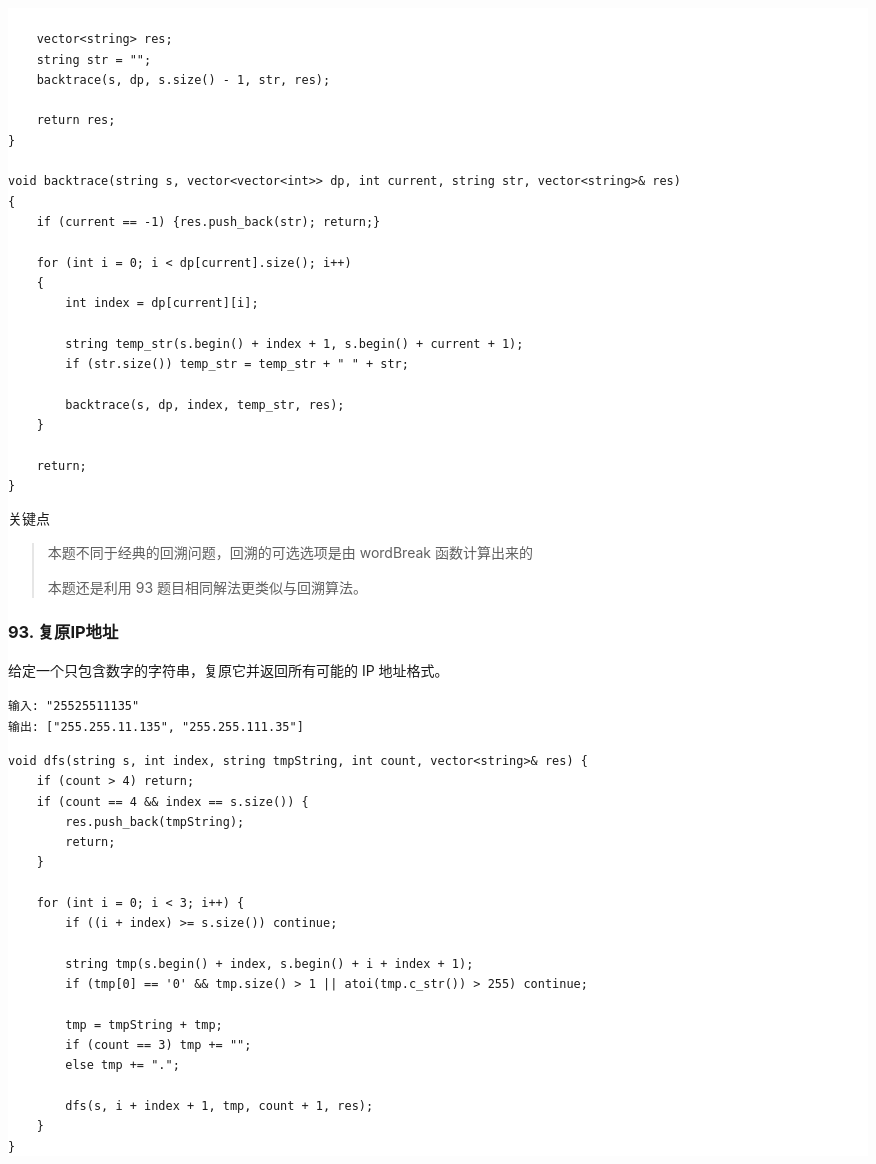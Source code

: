 ```
    
    vector<string> res;
    string str = "";
    backtrace(s, dp, s.size() - 1, str, res);
    
    return res;
}
    
void backtrace(string s, vector<vector<int>> dp, int current, string str, vector<string>& res)
{
    if (current == -1) {res.push_back(str); return;}
    
    for (int i = 0; i < dp[current].size(); i++)
    {
        int index = dp[current][i];
        
        string temp_str(s.begin() + index + 1, s.begin() + current + 1);
        if (str.size()) temp_str = temp_str + " " + str;
        
        backtrace(s, dp, index, temp_str, res);
    }
    
    return;
}

```

关键点

> 本题不同于经典的回溯问题，回溯的可选选项是由 wordBreak 函数计算出来的
> 
> 本题还是利用 93 题目相同解法更类似与回溯算法。

### 93. 复原IP地址

给定一个只包含数字的字符串，复原它并返回所有可能的 IP 地址格式。

```
输入: "25525511135"
输出: ["255.255.11.135", "255.255.111.35"]

```

```
void dfs(string s, int index, string tmpString, int count, vector<string>& res) {
    if (count > 4) return;
    if (count == 4 && index == s.size()) {
        res.push_back(tmpString);
        return;
    }
    
    for (int i = 0; i < 3; i++) {
        if ((i + index) >= s.size()) continue;
        
        string tmp(s.begin() + index, s.begin() + i + index + 1);
        if (tmp[0] == '0' && tmp.size() > 1 || atoi(tmp.c_str()) > 255) continue;
        
        tmp = tmpString + tmp;
        if (count == 3) tmp += "";
        else tmp += ".";
        
        dfs(s, i + index + 1, tmp, count + 1, res);
    }
}

```